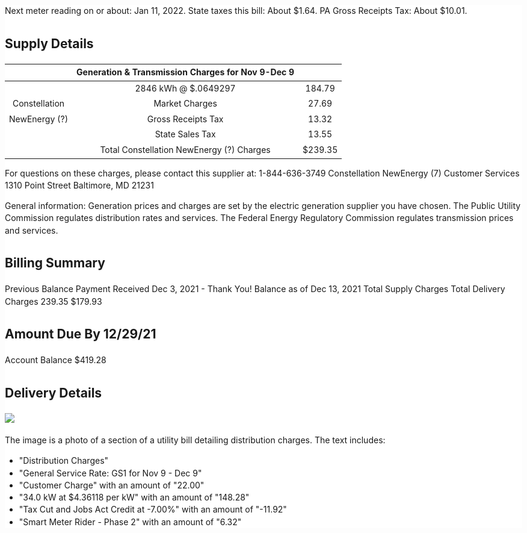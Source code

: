 Next meter reading on or about: Jan 11, 2022.
State taxes this bill: About \$1.64. PA Gross Receipts Tax: About \$10.01.

## Supply Details

|  | Generation \& Transmission Charges for Nov 9-Dec 9 |  |
| :--: | :--: | :--: |
|  | 2846 kWh @ \$.0649297 | 184.79 |
| Constellation | Market Charges | 27.69 |
| NewEnergy (?) | Gross Receipts Tax | 13.32 |
|  | State Sales Tax | 13.55 |
|  | Total Constellation NewEnergy (?) Charges | \$239.35 |

For questions on these charges, please contact this supplier at:
1-844-636-3749
Constellation NewEnergy (7)
Customer Services
1310 Point Street
Baltimore, MD 21231

General information: Generation prices and charges are set by the electric generation supplier you have chosen. The Public Utility Commission regulates distribution rates and services. The Federal Energy Regulatory Commission regulates transmission prices and services.

## Billing Summary

Previous Balance
Payment Received Dec 3, 2021 - Thank You!
Balance as of Dec 13, 2021
Total Supply Charges
Total Delivery Charges
$239.35$
$\$ 179.93$

## Amount Due By 12/29/21

Account Balance
\$419.28

## Delivery Details

![](images/img-4.jpeg)

The image is a photo of a section of a utility bill detailing distribution charges. The text includes:

- "Distribution Charges"
- "General Service Rate: GS1 for Nov 9 - Dec 9"
- "Customer Charge" with an amount of "22.00"
- "34.0 kW at $4.36118 per kW" with an amount of "148.28"
- "Tax Cut and Jobs Act Credit at -7.00%" with an amount of "-11.92"
- "Smart Meter Rider - Phase 2" with an amount of "6.32"
